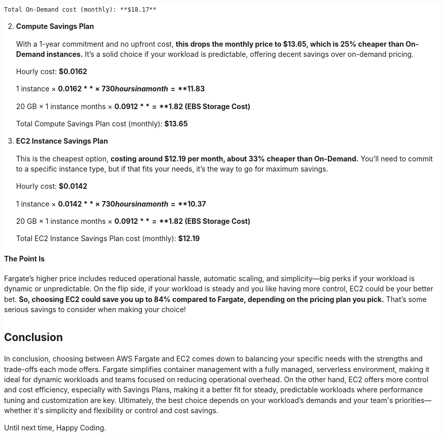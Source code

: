     Total On-Demand cost (monthly): **$18.17**

2. **Compute Savings Plan**

    With a 1-year commitment and no upfront cost, **this drops the monthly price to $13.65, which is 25% cheaper than On-Demand instances.** It’s a solid choice if your workload is predictable, offering decent savings over on-demand pricing.

    Hourly cost: **$0.0162**

    1 instance × **$0.0162** × 730 hours in a month = **$11.83**

    20 GB × 1 instance months × **$0.0912** = **$1.82 (EBS Storage Cost)**

    Total Compute Savings Plan cost (monthly): **$13.65**

3. **EC2 Instance Savings Plan**

    This is the cheapest option, **costing around $12.19 per month, about 33% cheaper than On-Demand.** You’ll need to commit to a specific instance type, but if that fits your needs, it’s the way to go for maximum savings.

    Hourly cost: **$0.0142**

    1 instance × **$0.0142** × 730 hours in a month = **$10.37**

    20 GB × 1 instance months × **$0.0912** = **$1.82 (EBS Storage Cost)**

    Total EC2 Instance Savings Plan cost (monthly): **$12.19**

#### The Point Is

Fargate’s higher price includes reduced operational hassle, automatic scaling, and simplicity—big perks if your workload is dynamic or unpredictable. On the flip side, if your workload is steady and you like having more control, EC2 could be your better bet. **So, choosing EC2 could save you up to 84% compared to Fargate, depending on the pricing plan you pick.** That’s some serious savings to consider when making your choice!

## Conclusion

In conclusion, choosing between AWS Fargate and EC2 comes down to balancing your specific needs with the strengths and trade-offs each mode offers. Fargate simplifies container management with a fully managed, serverless environment, making it ideal for dynamic workloads and teams focused on reducing operational overhead. On the other hand, EC2 offers more control and cost efficiency, especially with Savings Plans, making it a better fit for steady, predictable workloads where performance tuning and customization are key. Ultimately, the best choice depends on your workload’s demands and your team's priorities—whether it's simplicity and flexibility or control and cost savings.

Until next time, Happy Coding.
